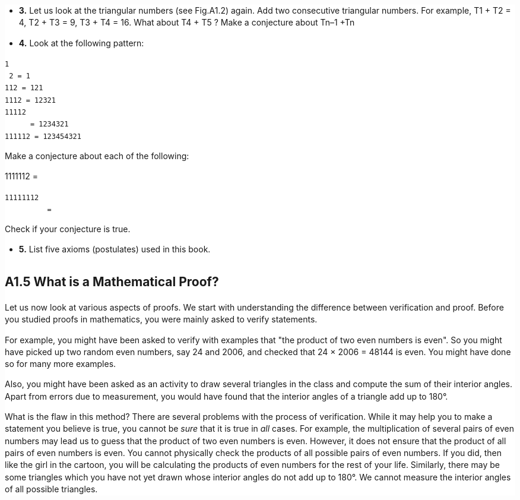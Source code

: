 - **3.** Let us look at the triangular numbers (see Fig.A1.2) again. Add two consecutive triangular numbers. For example, T1 + T2 = 4, T2 + T3 = 9, T3 + T4 = 16.
What about T4 + T5 ? Make a conjecture about Tn–1 +Tn

- **4.** Look at the following pattern:

```
1
 2 = 1
112 = 121
1112 = 12321
11112
      = 1234321
111112 = 123454321
```
Make a conjecture about each of the following:

1111112 =

```
11111112
          =
```
Check if your conjecture is true.

- **5.** List five axioms (postulates) used in this book.
## **A1.5 What is a Mathematical Proof?**

Let us now look at various aspects of proofs. We start with understanding the difference between verification and proof. Before you studied proofs in mathematics, you were mainly asked to verify statements.

For example, you might have been asked to verify with examples that "the product of two even numbers is even". So you might have picked up two random even numbers, say 24 and 2006, and checked that 24 × 2006 = 48144 is even. You might have done so for many more examples.

Also, you might have been asked as an activity to draw several triangles in the class and compute the sum of their interior angles. Apart from errors due to measurement, you would have found that the interior angles of a triangle add up to 180°.

What is the flaw in this method? There are several problems with the process of verification. While it may help you to make a statement you believe is true, you cannot be *sure* that it is true in *all* cases. For example, the multiplication of several pairs of even numbers may lead us to guess that the product of two even numbers is even. However, it does not ensure that the product of all pairs of even numbers is even. You cannot physically check the products of all possible pairs of even numbers. If you did, then like the girl in the cartoon, you will be calculating the products of even numbers for the rest of your life. Similarly, there may be some triangles which you have not yet drawn whose interior angles do not add up to 180°. We cannot measure the interior angles of all possible triangles.
